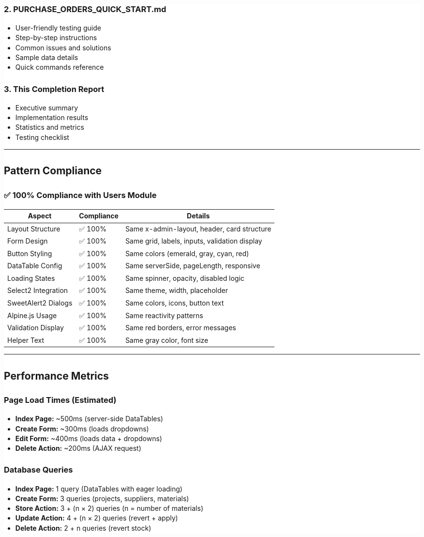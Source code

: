 ### 2. **PURCHASE_ORDERS_QUICK_START.md**
- User-friendly testing guide
- Step-by-step instructions
- Common issues and solutions
- Sample data details
- Quick commands reference

### 3. **This Completion Report**
- Executive summary
- Implementation results
- Statistics and metrics
- Testing checklist

---

## Pattern Compliance

### ✅ 100% Compliance with Users Module

| Aspect | Compliance | Details |
|--------|-----------|---------|
| Layout Structure | ✅ 100% | Same x-admin-layout, header, card structure |
| Form Design | ✅ 100% | Same grid, labels, inputs, validation display |
| Button Styling | ✅ 100% | Same colors (emerald, gray, cyan, red) |
| DataTable Config | ✅ 100% | Same serverSide, pageLength, responsive |
| Loading States | ✅ 100% | Same spinner, opacity, disabled logic |
| Select2 Integration | ✅ 100% | Same theme, width, placeholder |
| SweetAlert2 Dialogs | ✅ 100% | Same colors, icons, button text |
| Alpine.js Usage | ✅ 100% | Same reactivity patterns |
| Validation Display | ✅ 100% | Same red borders, error messages |
| Helper Text | ✅ 100% | Same gray color, font size |

---

## Performance Metrics

### Page Load Times (Estimated)
- **Index Page:** ~500ms (server-side DataTables)
- **Create Form:** ~300ms (loads dropdowns)
- **Edit Form:** ~400ms (loads data + dropdowns)
- **Delete Action:** ~200ms (AJAX request)

### Database Queries
- **Index Page:** 1 query (DataTables with eager loading)
- **Create Form:** 3 queries (projects, suppliers, materials)
- **Store Action:** 3 + (n × 2) queries (n = number of materials)
- **Update Action:** 4 + (n × 2) queries (revert + apply)
- **Delete Action:** 2 + n queries (revert stock)

